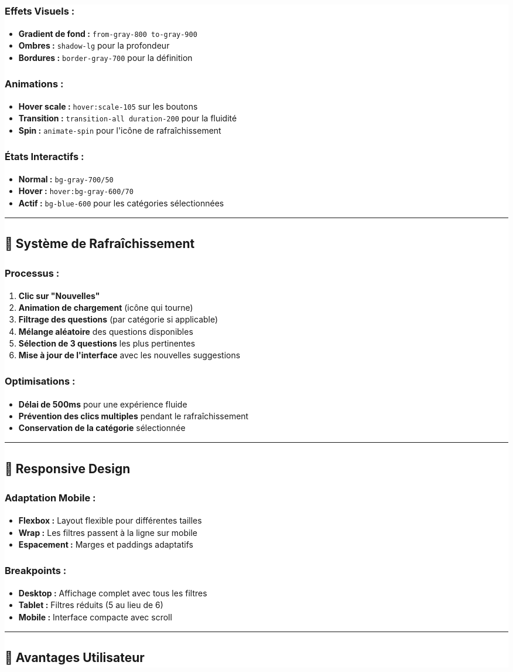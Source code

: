 ### **Effets Visuels :**
- **Gradient de fond :** `from-gray-800 to-gray-900`
- **Ombres :** `shadow-lg` pour la profondeur
- **Bordures :** `border-gray-700` pour la définition

### **Animations :**
- **Hover scale :** `hover:scale-105` sur les boutons
- **Transition :** `transition-all duration-200` pour la fluidité
- **Spin :** `animate-spin` pour l'icône de rafraîchissement

### **États Interactifs :**
- **Normal :** `bg-gray-700/50`
- **Hover :** `hover:bg-gray-600/70`
- **Actif :** `bg-blue-600` pour les catégories sélectionnées

---

## 🔄 **Système de Rafraîchissement**

### **Processus :**
1. **Clic sur "Nouvelles"**
2. **Animation de chargement** (icône qui tourne)
3. **Filtrage des questions** (par catégorie si applicable)
4. **Mélange aléatoire** des questions disponibles
5. **Sélection de 3 questions** les plus pertinentes
6. **Mise à jour de l'interface** avec les nouvelles suggestions

### **Optimisations :**
- **Délai de 500ms** pour une expérience fluide
- **Prévention des clics multiples** pendant le rafraîchissement
- **Conservation de la catégorie** sélectionnée

---

## 📱 **Responsive Design**

### **Adaptation Mobile :**
- **Flexbox :** Layout flexible pour différentes tailles
- **Wrap :** Les filtres passent à la ligne sur mobile
- **Espacement :** Marges et paddings adaptatifs

### **Breakpoints :**
- **Desktop :** Affichage complet avec tous les filtres
- **Tablet :** Filtres réduits (5 au lieu de 6)
- **Mobile :** Interface compacte avec scroll

---

## 🚀 **Avantages Utilisateur**
